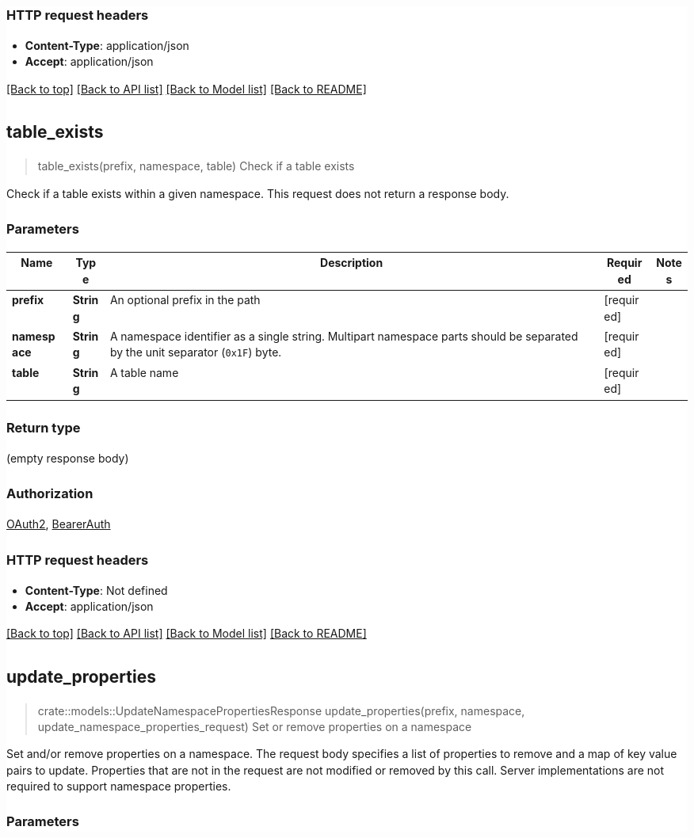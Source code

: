 ### HTTP request headers

- **Content-Type**: application/json
- **Accept**: application/json

[[Back to top]](#) [[Back to API list]](../README.md#documentation-for-api-endpoints) [[Back to Model list]](../README.md#documentation-for-models) [[Back to README]](../README.md)


## table_exists

> table_exists(prefix, namespace, table)
Check if a table exists

Check if a table exists within a given namespace. This request does not return a response body.

### Parameters


Name | Type | Description  | Required | Notes
------------- | ------------- | ------------- | ------------- | -------------
**prefix** | **String** | An optional prefix in the path | [required] |
**namespace** | **String** | A namespace identifier as a single string. Multipart namespace parts should be separated by the unit separator (`0x1F`) byte. | [required] |
**table** | **String** | A table name | [required] |

### Return type

 (empty response body)

### Authorization

[OAuth2](../README.md#OAuth2), [BearerAuth](../README.md#BearerAuth)

### HTTP request headers

- **Content-Type**: Not defined
- **Accept**: application/json

[[Back to top]](#) [[Back to API list]](../README.md#documentation-for-api-endpoints) [[Back to Model list]](../README.md#documentation-for-models) [[Back to README]](../README.md)


## update_properties

> crate::models::UpdateNamespacePropertiesResponse update_properties(prefix, namespace, update_namespace_properties_request)
Set or remove properties on a namespace

Set and/or remove properties on a namespace. The request body specifies a list of properties to remove and a map of key value pairs to update. Properties that are not in the request are not modified or removed by this call. Server implementations are not required to support namespace properties.

### Parameters
